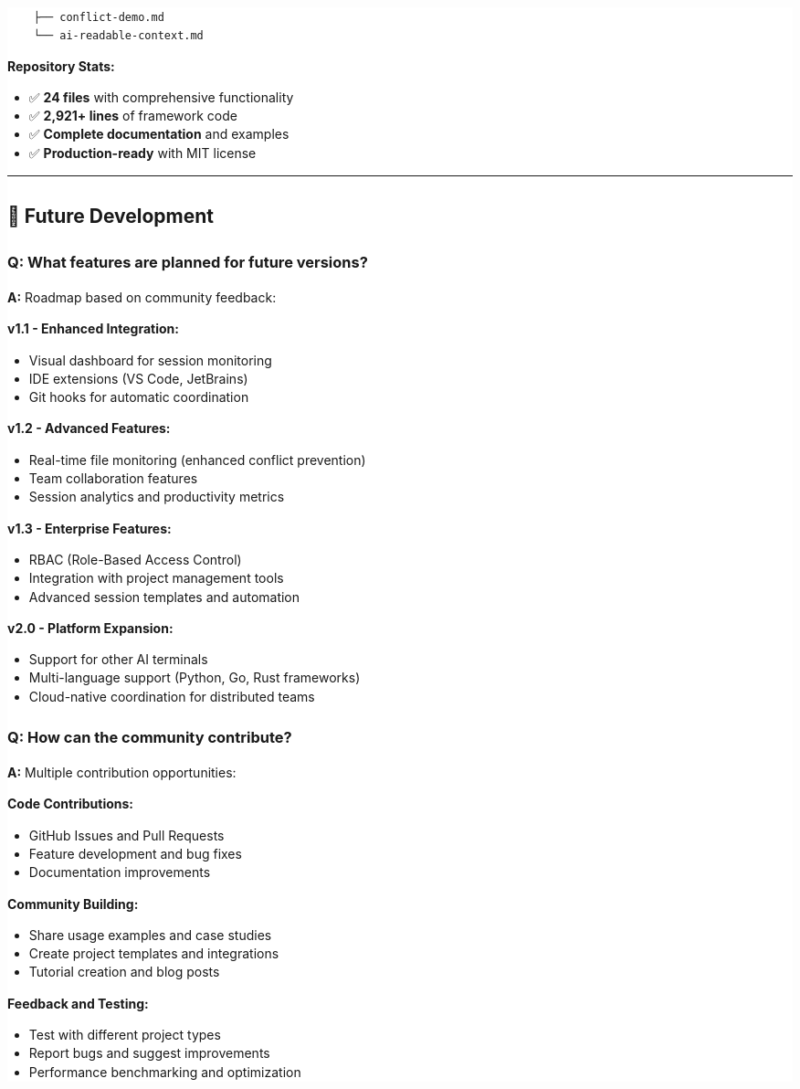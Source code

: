 ```
    ├── conflict-demo.md
    └── ai-readable-context.md
```

**Repository Stats:**
- ✅ **24 files** with comprehensive functionality
- ✅ **2,921+ lines** of framework code
- ✅ **Complete documentation** and examples
- ✅ **Production-ready** with MIT license

---

## 🌟 **Future Development**

### **Q: What features are planned for future versions?**
**A:** Roadmap based on community feedback:

**v1.1 - Enhanced Integration:**
- Visual dashboard for session monitoring
- IDE extensions (VS Code, JetBrains)
- Git hooks for automatic coordination

**v1.2 - Advanced Features:**
- Real-time file monitoring (enhanced conflict prevention)
- Team collaboration features
- Session analytics and productivity metrics

**v1.3 - Enterprise Features:**
- RBAC (Role-Based Access Control)
- Integration with project management tools
- Advanced session templates and automation

**v2.0 - Platform Expansion:**
- Support for other AI terminals
- Multi-language support (Python, Go, Rust frameworks)
- Cloud-native coordination for distributed teams

### **Q: How can the community contribute?**
**A:** Multiple contribution opportunities:

**Code Contributions:**
- GitHub Issues and Pull Requests
- Feature development and bug fixes
- Documentation improvements

**Community Building:**
- Share usage examples and case studies
- Create project templates and integrations
- Tutorial creation and blog posts

**Feedback and Testing:**
- Test with different project types
- Report bugs and suggest improvements
- Performance benchmarking and optimization
